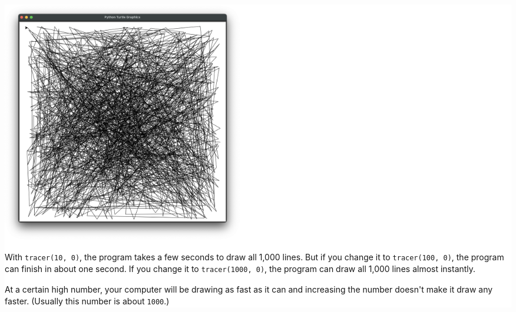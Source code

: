 [<img src="https://raw.githubusercontent.com/asweigart/simple-turtle-tutorial-for-python/refs/heads/master/screenshot_random_tracer.webp" style="width: 400px"/>](https://raw.githubusercontent.com/asweigart/simple-turtle-tutorial-for-python/refs/heads/master/screenshot_random_tracer.webp)

With `tracer(10, 0)`, the program takes a few seconds to draw all 1,000 lines. But if you change it to `tracer(100, 0)`, the program can finish in about one second. If you change it to `tracer(1000, 0)`, the program can draw all 1,000 lines almost instantly.

At a certain high number, your computer will be drawing as fast as it can and increasing the number doesn't make it draw any faster. (Usually this number is about `1000`.)
